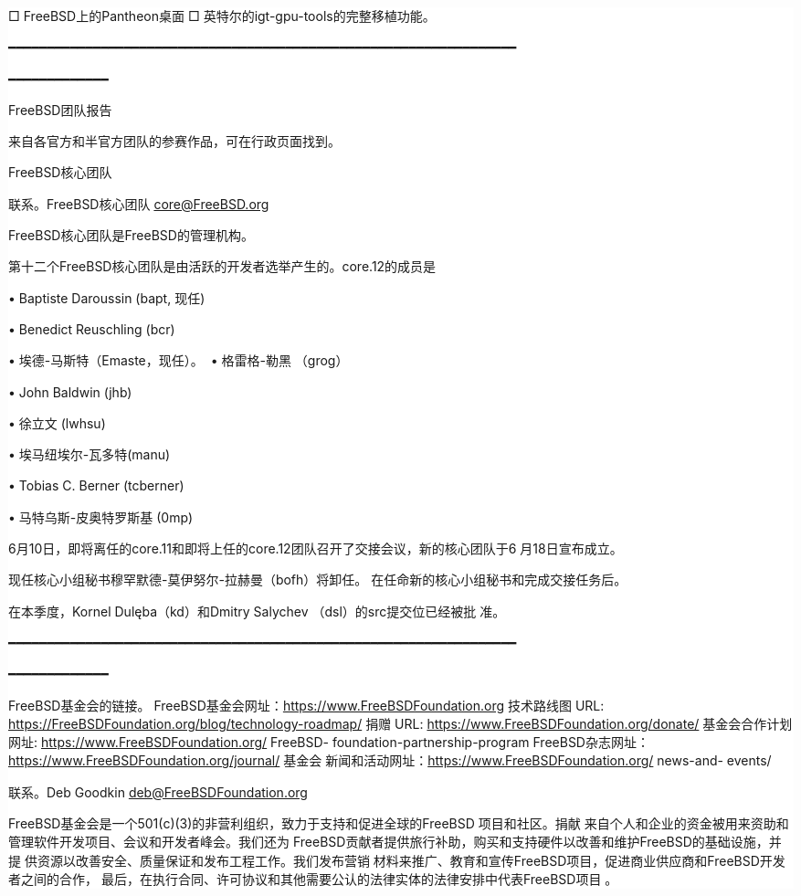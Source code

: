 □ FreeBSD上的Pantheon桌面
□ 英特尔的igt-gpu-tools的完整移植功能。

━━━━━━━━━━━━━━━━━━━━━━━━━━━━━━━━━━━━━━━━━━━━━━━━━━━━━━━━━━━━━━━━━━

━━━━━━━━━━━━━

FreeBSD团队报告

来自各官方和半官方团队的参赛作品，可在行政页面找到。

FreeBSD核心团队

联系。FreeBSD核心团队 core@FreeBSD.org

FreeBSD核心团队是FreeBSD的管理机构。

第十二个FreeBSD核心团队是由活跃的开发者选举产生的。core.12的成员是

• Baptiste Daroussin (bapt, 现任)

• Benedict Reuschling (bcr)

• 埃德-马斯特（Emaste，现任）。
﻿ • 格雷格-勒黑 （grog）

• John Baldwin (jhb)

• 徐立文 (lwhsu)

• 埃马纽埃尔-瓦多特(manu)

• Tobias C. Berner (tcberner)

• 马特乌斯-皮奥特罗斯基 (0mp)

6月10日，即将离任的core.11和即将上任的core.12团队召开了交接会议，新的核心团队于6 月18日宣布成立。

现任核心小组秘书穆罕默德-莫伊努尔-拉赫曼（bofh）将卸任。
在任命新的核心小组秘书和完成交接任务后。

在本季度，Kornel Dulęba（kd）和Dmitry Salychev （dsl）的src提交位已经被批 准。

━━━━━━━━━━━━━━━━━━━━━━━━━━━━━━━━━━━━━━━━━━━━━━━━━━━━━━━━━━━━━━━━━━

━━━━━━━━━━━━━

FreeBSD基金会的链接。
FreeBSD基金会网址：https://www.FreeBSDFoundation.org
技术路线图 URL:
https://FreeBSDFoundation.org/blog/technology-roadmap/
捐赠 URL: https://www.FreeBSDFoundation.org/donate/
基金会合作计划网址: https://www.FreeBSDFoundation.org/ FreeBSD- foundation-partnership-program
FreeBSD杂志网址：https://www.FreeBSDFoundation.org/journal/ 基金会 新闻和活动网址：https://www.FreeBSDFoundation.org/ news-and- events/

联系。Deb Goodkin deb@FreeBSDFoundation.org

FreeBSD基金会是一个501(c)(3)的非营利组织，致力于支持和促进全球的FreeBSD 项目和社区。捐献
﻿来自个人和企业的资金被用来资助和管理软件开发项目、会议和开发者峰会。我们还为 FreeBSD贡献者提供旅行补助，购买和支持硬件以改善和维护FreeBSD的基础设施，并提 供资源以改善安全、质量保证和发布工程工作。我们发布营销
材料来推广、教育和宣传FreeBSD项目，促进商业供应商和FreeBSD开发者之间的合作， 最后，在执行合同、许可协议和其他需要公认的法律实体的法律安排中代表FreeBSD项目 。
